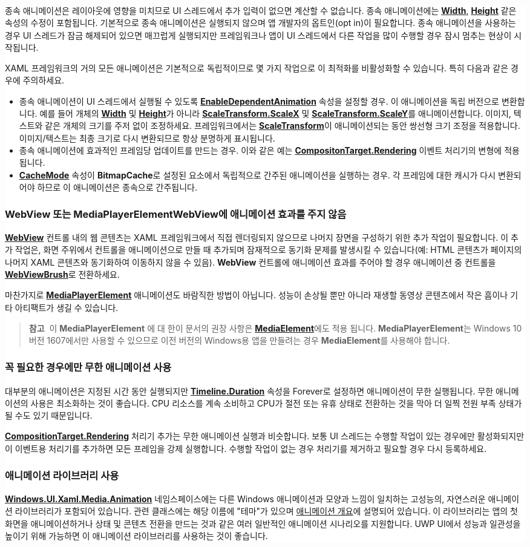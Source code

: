 종속 애니메이션은 레이아웃에 영향을 미치므로 UI 스레드에서 추가 입력이 없으면 계산할 수 없습니다. 종속 애니메이션에는 [**Width**](/uwp/api/Windows.UI.Xaml.FrameworkElement.Width), [**Height**](/uwp/api/Windows.UI.Xaml.FrameworkElement.Height) 같은 속성의 수정이 포함됩니다. 기본적으로 종속 애니메이션은 실행되지 않으며 앱 개발자의 옵트인(opt in)이 필요합니다. 종속 애니메이션을 사용하는 경우 UI 스레드가 잠금 해제되어 있으면 매끄럽게 실행되지만 프레임워크나 앱이 UI 스레드에서 다른 작업을 많이 수행할 경우 잠시 멈추는 현상이 시작됩니다.

XAML 프레임워크의 거의 모든 애니메이션은 기본적으로 독립적이므로 몇 가지 작업으로 이 최적화를 비활성화할 수 있습니다. 특히 다음과 같은 경우에 주의하세요.

-   종속 애니메이션이 UI 스레드에서 실행될 수 있도록 [**EnableDependentAnimation**](https://docs.microsoft.com/uwp/api/windows.ui.xaml.media.animation.pointanimation.enabledependentanimation) 속성을 설정할 경우. 이 애니메이션을 독립 버전으로 변환합니다. 예를 들어 개체의 [**Width**](/uwp/api/Windows.UI.Xaml.FrameworkElement.Width) 및 [**Height**](/uwp/api/Windows.UI.Xaml.FrameworkElement.Height)가 아니라 [**ScaleTransform.ScaleX**](https://docs.microsoft.com/uwp/api/windows.ui.xaml.media.scaletransform.scalex) 및 [**ScaleTransform.ScaleY**](https://docs.microsoft.com/uwp/api/windows.ui.xaml.media.scaletransform.scaley)를 애니메이션합니다. 이미지, 텍스트와 같은 개체의 크기를 주저 없이 조정하세요. 프레임워크에서는 [**ScaleTransform**](https://docs.microsoft.com/uwp/api/Windows.UI.Xaml.Media.ScaleTransform)이 애니메이션되는 동안 쌍선형 크기 조정을 적용합니다. 이미지/텍스트는 최종 크기로 다시 변환되므로 항상 분명하게 표시됩니다.
-   종속 애니메이션에 효과적인 프레임당 업데이트를 만드는 경우. 이와 같은 예는 [**CompositonTarget.Rendering**](https://docs.microsoft.com/uwp/api/windows.ui.xaml.media.compositiontarget.rendering) 이벤트 처리기의 변형에 적용됩니다.
-   [  **CacheMode**](https://docs.microsoft.com/uwp/api/windows.ui.xaml.uielement.cachemode) 속성이 **BitmapCache**로 설정된 요소에서 독립적으로 간주된 애니메이션을 실행하는 경우. 각 프레임에 대한 캐시가 다시 변환되어야 하므로 이 애니메이션은 종속으로 간주됩니다.

### <a name="dont-animate-a-webview-or-mediaplayerelement"></a>WebView 또는 MediaPlayerElementWebView에 애니메이션 효과를 주지 않음

[  **WebView**](https://docs.microsoft.com/uwp/api/Windows.UI.Xaml.Controls.WebView) 컨트롤 내의 웹 콘텐츠는 XAML 프레임워크에서 직접 렌더링되지 않으므로 나머지 장면을 구성하기 위한 추가 작업이 필요합니다. 이 추가 작업은, 화면 주위에서 컨트롤을 애니메이션으로 만들 때 추가되며 잠재적으로 동기화 문제를 발생시킬 수 있습니다(예: HTML 콘텐츠가 페이지의 나머지 XAML 콘텐츠와 동기화하여 이동하지 않을 수 있음). **WebView** 컨트롤에 애니메이션 효과를 주어야 할 경우 애니메이션 중 컨트롤을 [**WebViewBrush**](https://docs.microsoft.com/uwp/api/windows.ui.xaml.controls.webviewbrush)로 전환하세요.

마찬가지로 [**MediaPlayerElement**](https://docs.microsoft.com/uwp/api/windows.ui.xaml.controls.mediaplayerelement) 애니메이션도 바람직한 방법이 아닙니다. 성능이 손상될 뿐만 아니라 재생할 동영상 콘텐츠에서 작은 흠이나 기타 아티팩트가 생길 수 있습니다.

> **참고**  이 **MediaPlayerElement** 에 대 한이 문서의 권장 사항은 [**MediaElement**](https://docs.microsoft.com/uwp/api/Windows.UI.Xaml.Controls.MediaElement)에도 적용 됩니다. **MediaPlayerElement**는 Windows 10 버전 1607에서만 사용할 수 있으므로 이전 버전의 Windows용 앱을 만들려는 경우 **MediaElement**를 사용해야 합니다.

### <a name="use-infinite-animations-sparingly"></a>꼭 필요한 경우에만 무한 애니메이션 사용

대부분의 애니메이션은 지정된 시간 동안 실행되지만 [**Timeline.Duration**](https://docs.microsoft.com/uwp/api/windows.ui.xaml.media.animation.timeline.duration) 속성을 Forever로 설정하면 애니메이션이 무한 실행됩니다. 무한 애니메이션의 사용은 최소화하는 것이 좋습니다. CPU 리소스를 계속 소비하고 CPU가 절전 또는 유휴 상태로 전환하는 것을 막아 더 일찍 전원 부족 상태가 될 수도 있기 때문입니다.

[  **CompositionTarget.Rendering**](https://docs.microsoft.com/uwp/api/windows.ui.xaml.media.compositiontarget.rendering) 처리기 추가는 무한 애니메이션 실행과 비슷합니다. 보통 UI 스레드는 수행할 작업이 있는 경우에만 활성화되지만 이 이벤트용 처리기를 추가하면 모든 프레임을 강제 실행합니다. 수행할 작업이 없는 경우 처리기를 제거하고 필요할 경우 다시 등록하세요.

### <a name="use-the-animation-library"></a>애니메이션 라이브러리 사용

[  **Windows.UI.Xaml.Media.Animation**](https://docs.microsoft.com/uwp/api/Windows.UI.Xaml.Media.Animation) 네임스페이스에는 다른 Windows 애니메이션과 모양과 느낌이 일치하는 고성능의, 자연스러운 애니메이션 라이브러리가 포함되어 있습니다. 관련 클래스에는 해당 이름에 "테마"가 있으며 [애니메이션 개요](https://docs.microsoft.com/windows/uwp/graphics/animations-overview)에 설명되어 있습니다. 이 라이브러리는 앱의 첫 화면을 애니메이션하거나 상태 및 콘텐츠 전환을 만드는 것과 같은 여러 일반적인 애니메이션 시나리오를 지원합니다. UWP UI에서 성능과 일관성을 높이기 위해 가능하면 이 애니메이션 라이브러리를 사용하는 것이 좋습니다.
